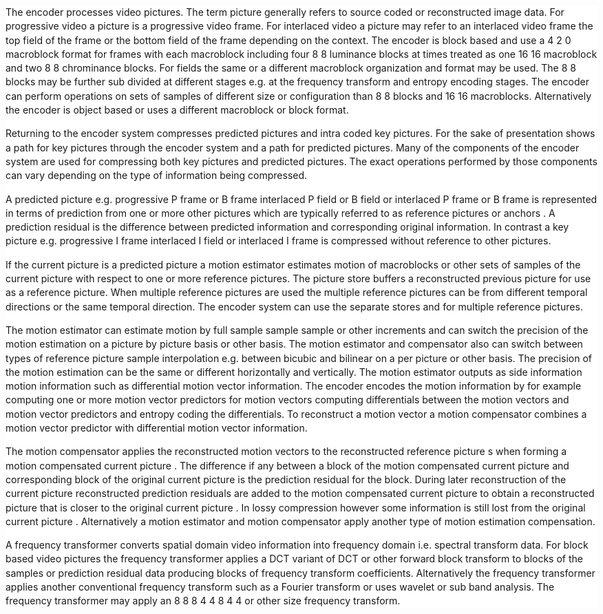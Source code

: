 The encoder processes video pictures. The term picture generally refers to source coded or reconstructed image data. For progressive video a picture is a progressive video frame. For interlaced video a picture may refer to an interlaced video frame the top field of the frame or the bottom field of the frame depending on the context. The encoder is block based and use a 4 2 0 macroblock format for frames with each macroblock including four 8 8 luminance blocks at times treated as one 16 16 macroblock and two 8 8 chrominance blocks. For fields the same or a different macroblock organization and format may be used. The 8 8 blocks may be further sub divided at different stages e.g. at the frequency transform and entropy encoding stages. The encoder can perform operations on sets of samples of different size or configuration than 8 8 blocks and 16 16 macroblocks. Alternatively the encoder is object based or uses a different macroblock or block format.

Returning to the encoder system compresses predicted pictures and intra coded key pictures. For the sake of presentation shows a path for key pictures through the encoder system and a path for predicted pictures. Many of the components of the encoder system are used for compressing both key pictures and predicted pictures. The exact operations performed by those components can vary depending on the type of information being compressed.

A predicted picture e.g. progressive P frame or B frame interlaced P field or B field or interlaced P frame or B frame is represented in terms of prediction from one or more other pictures which are typically referred to as reference pictures or anchors . A prediction residual is the difference between predicted information and corresponding original information. In contrast a key picture e.g. progressive I frame interlaced I field or interlaced I frame is compressed without reference to other pictures.

If the current picture is a predicted picture a motion estimator estimates motion of macroblocks or other sets of samples of the current picture with respect to one or more reference pictures. The picture store buffers a reconstructed previous picture for use as a reference picture. When multiple reference pictures are used the multiple reference pictures can be from different temporal directions or the same temporal direction. The encoder system can use the separate stores and for multiple reference pictures.

The motion estimator can estimate motion by full sample sample sample or other increments and can switch the precision of the motion estimation on a picture by picture basis or other basis. The motion estimator and compensator also can switch between types of reference picture sample interpolation e.g. between bicubic and bilinear on a per picture or other basis. The precision of the motion estimation can be the same or different horizontally and vertically. The motion estimator outputs as side information motion information such as differential motion vector information. The encoder encodes the motion information by for example computing one or more motion vector predictors for motion vectors computing differentials between the motion vectors and motion vector predictors and entropy coding the differentials. To reconstruct a motion vector a motion compensator combines a motion vector predictor with differential motion vector information.

The motion compensator applies the reconstructed motion vectors to the reconstructed reference picture s when forming a motion compensated current picture . The difference if any between a block of the motion compensated current picture and corresponding block of the original current picture is the prediction residual for the block. During later reconstruction of the current picture reconstructed prediction residuals are added to the motion compensated current picture to obtain a reconstructed picture that is closer to the original current picture . In lossy compression however some information is still lost from the original current picture . Alternatively a motion estimator and motion compensator apply another type of motion estimation compensation.

A frequency transformer converts spatial domain video information into frequency domain i.e. spectral transform data. For block based video pictures the frequency transformer applies a DCT variant of DCT or other forward block transform to blocks of the samples or prediction residual data producing blocks of frequency transform coefficients. Alternatively the frequency transformer applies another conventional frequency transform such as a Fourier transform or uses wavelet or sub band analysis. The frequency transformer may apply an 8 8 8 4 4 8 4 4 or other size frequency transform.

